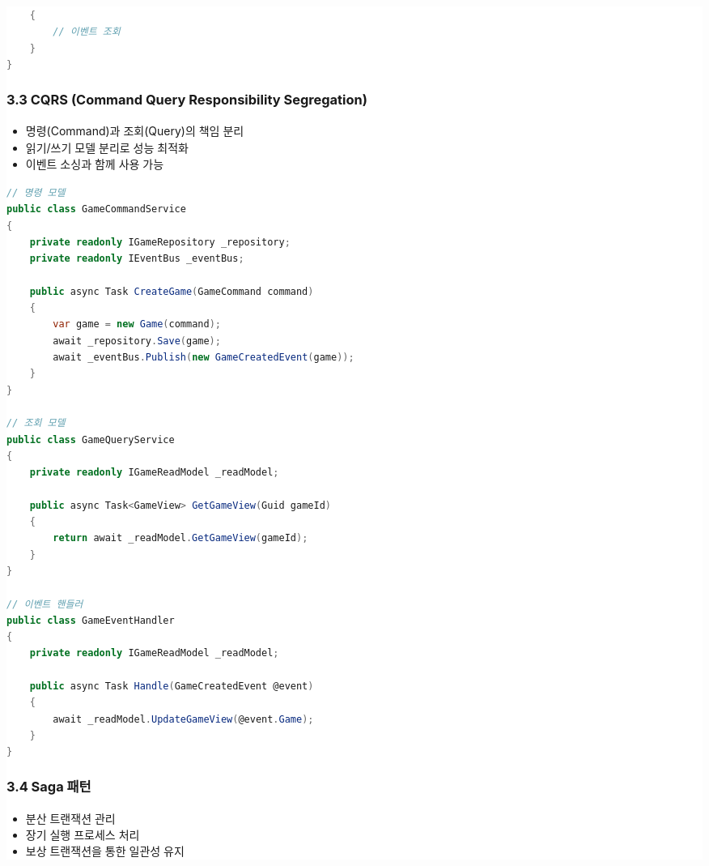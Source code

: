 ```csharp
    {
        // 이벤트 조회
    }
}
```

### 3.3 CQRS (Command Query Responsibility Segregation)
- 명령(Command)과 조회(Query)의 책임 분리
- 읽기/쓰기 모델 분리로 성능 최적화
- 이벤트 소싱과 함께 사용 가능

```csharp
// 명령 모델
public class GameCommandService
{
    private readonly IGameRepository _repository;
    private readonly IEventBus _eventBus;

    public async Task CreateGame(GameCommand command)
    {
        var game = new Game(command);
        await _repository.Save(game);
        await _eventBus.Publish(new GameCreatedEvent(game));
    }
}

// 조회 모델
public class GameQueryService
{
    private readonly IGameReadModel _readModel;

    public async Task<GameView> GetGameView(Guid gameId)
    {
        return await _readModel.GetGameView(gameId);
    }
}

// 이벤트 핸들러
public class GameEventHandler
{
    private readonly IGameReadModel _readModel;

    public async Task Handle(GameCreatedEvent @event)
    {
        await _readModel.UpdateGameView(@event.Game);
    }
}
```

### 3.4 Saga 패턴
- 분산 트랜잭션 관리
- 장기 실행 프로세스 처리
- 보상 트랜잭션을 통한 일관성 유지
